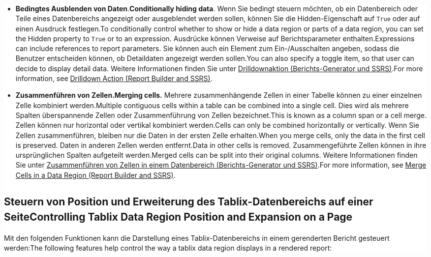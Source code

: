 -   <span data-ttu-id="a3a7d-121">**Bedingtes Ausblenden von Daten**.</span><span class="sxs-lookup"><span data-stu-id="a3a7d-121">**Conditionally hiding data**.</span></span> <span data-ttu-id="a3a7d-122">Wenn Sie bedingt steuern möchten, ob ein Datenbereich oder Teile eines Datenbereichs angezeigt oder ausgeblendet werden sollen, können Sie die Hidden-Eigenschaft auf `True` oder auf einen Ausdruck festlegen.</span><span class="sxs-lookup"><span data-stu-id="a3a7d-122">To conditionally control whether to show or hide a data region or parts of a data region, you can set the Hidden property to `True` or to an expression.</span></span> <span data-ttu-id="a3a7d-123">Ausdrücke können Verweise auf Berichtsparameter enthalten.</span><span class="sxs-lookup"><span data-stu-id="a3a7d-123">Expressions can include references to report parameters.</span></span> <span data-ttu-id="a3a7d-124">Sie können auch ein Element zum Ein-/Ausschalten angeben, sodass die Benutzer entscheiden können, ob Detaildaten angezeigt werden sollen.</span><span class="sxs-lookup"><span data-stu-id="a3a7d-124">You can also specify a toggle item, so that user can decide to display detail data.</span></span> <span data-ttu-id="a3a7d-125">Weitere Informationen finden Sie unter [Drilldownaktion &#40;Berichts-Generator und SSRS&#41;](drilldown-action-report-builder-and-ssrs.md).</span><span class="sxs-lookup"><span data-stu-id="a3a7d-125">For more information, see [Drilldown Action &#40;Report Builder and SSRS&#41;](drilldown-action-report-builder-and-ssrs.md).</span></span>  
  
-   <span data-ttu-id="a3a7d-126">**Zusammenführen von Zellen.**</span><span class="sxs-lookup"><span data-stu-id="a3a7d-126">**Merging cells.**</span></span> <span data-ttu-id="a3a7d-127">Mehrere zusammenhängende Zellen in einer Tabelle können zu einer einzelnen Zelle kombiniert werden.</span><span class="sxs-lookup"><span data-stu-id="a3a7d-127">Multiple contiguous cells within a table can be combined into a single cell.</span></span> <span data-ttu-id="a3a7d-128">Dies wird als mehrere Spalten überspannende Zellen oder Zusammenführung von Zellen bezeichnet.</span><span class="sxs-lookup"><span data-stu-id="a3a7d-128">This is known as a column span or a cell merge.</span></span> <span data-ttu-id="a3a7d-129">Zellen können nur horizontal oder vertikal kombiniert werden.</span><span class="sxs-lookup"><span data-stu-id="a3a7d-129">Cells can only be combined horizontally or vertically.</span></span> <span data-ttu-id="a3a7d-130">Wenn Sie Zellen zusammenführen, bleiben nur die Daten in der ersten Zelle erhalten.</span><span class="sxs-lookup"><span data-stu-id="a3a7d-130">When you merge cells, only the data in the first cell is preserved.</span></span> <span data-ttu-id="a3a7d-131">Daten in anderen Zellen werden entfernt.</span><span class="sxs-lookup"><span data-stu-id="a3a7d-131">Data in other cells is removed.</span></span> <span data-ttu-id="a3a7d-132">Zusammengeführte Zellen können in ihre ursprünglichen Spalten aufgeteilt werden.</span><span class="sxs-lookup"><span data-stu-id="a3a7d-132">Merged cells can be split into their original columns.</span></span> <span data-ttu-id="a3a7d-133">Weitere Informationen finden Sie unter [Zusammenführen von Zellen in einem Datenbereich (Berichts-Generator und SSRS)](merge-cells-in-a-data-region-report-builder-and-ssrs.md).</span><span class="sxs-lookup"><span data-stu-id="a3a7d-133">For more information, see [Merge Cells in a Data Region &#40;Report Builder and SSRS&#41;](merge-cells-in-a-data-region-report-builder-and-ssrs.md).</span></span>  
  
## <a name="controlling-tablix-data-region-position-and-expansion-on-a-page"></a><span data-ttu-id="a3a7d-134">Steuern von Position und Erweiterung des Tablix-Datenbereichs auf einer Seite</span><span class="sxs-lookup"><span data-stu-id="a3a7d-134">Controlling Tablix Data Region Position and Expansion on a Page</span></span>  
 <span data-ttu-id="a3a7d-135">Mit den folgenden Funktionen kann die Darstellung eines Tablix-Datenbereichs in einem gerenderten Bericht gesteuert werden:</span><span class="sxs-lookup"><span data-stu-id="a3a7d-135">The following features help control the way a tablix data region displays in a rendered report:</span></span>  
  
